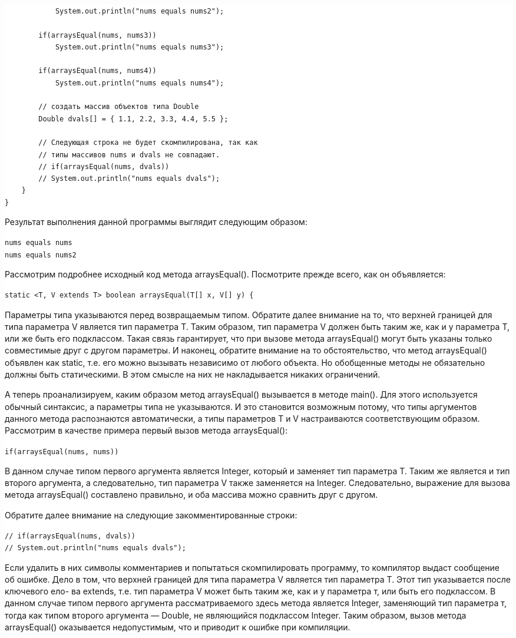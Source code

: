 ```
            System.out.println("nums equals nums2");

        if(arraysEqual(nums, nums3))
            System.out.println("nums equals nums3");

        if(arraysEqual(nums, nums4))
            System.out.println("nums equals nums4");

        // создать массив объектов типа Double
        Double dvals[] = { 1.1, 2.2, 3.3, 4.4, 5.5 };

        // Следующая строка не будет скомпилирована, так как
        // типы массивов nums и dvals не совпадают.
        // if(arraysEqual(nums, dvals))
        // System.out.println("nums equals dvals");
    }
}
```
Результат выполнения данной программы выглядит следующим образом:
```
nums equals nums
nums equals nums2
```
Рассмотрим подробнее исходный код метода arraysEqual(). Посмотрите прежде всего, как он объявляется:
```
static <Т, V extends Т> boolean arraysEqual(Т[] х, V[] у) {
```
Параметры типа указываются перед возвращаемым типом. Обратите далее внимание на то, что верхней границей для типа параметра V является тип параметра Т. Таким образом, тип параметра V должен быть таким же, как и у параметра Т, или же быть его подклассом. Такая связь гарантирует, что при вызове метода arraysEqual() могут быть указаны только совместимые друг с другом параметры. И наконец, обратите внимание на то обстоятельство, что метод arraysEqual() объявлен как static, т.е. его можно вызывать независимо от любого объекта. Но обобщенные методы не обязательно должны быть статическими. В этом смысле на них не накладывается никаких ограничений.

А теперь проанализируем, каким образом метод arraysEqual() вызывается в методе main(). Для этого используется обычный синтаксис, а параметры типа не указываются. И это становится возможным потому, что типы аргументов данного метода распознаются автоматически, а типы параметров Т и V настраиваются соответствующим образом. Рассмотрим в качестве примера первый вызов метода arraysEqual():
```
if(arraysEqual(nums, nums))
```
В данном случае типом первого аргумента является Integer, который и заменяет тип параметра Т. Таким же является и тип второго аргумента, а следовательно, тип параметра V также заменяется на Integer. Следовательно, выражение для вызова метода arraysEqual() составлено правильно, и оба массива можно сравнить друг с другом.

Обратите далее внимание на следующие закомментированные строки:
```
// if(arraysEqual(nums, dvals))
// System.out.println("nums equals dvals");
```
Если удалить в них символы комментариев и попытаться скомпилировать программу, то компилятор выдаст сообщение об ошибке. Дело в том, что верхней границей для типа параметра V является тип параметра Т. Этот тип указывается после ключевого ело- ва extends, т.е. тип параметра V может быть таким же, как и у параметра т, или быть его подклассом. В данном случае типом первого аргумента рассматриваемого здесь метода является Integer, заменяющий тип параметра т, тогда как типом второго аргумента — Double, не являющийся подклассом Integer. Таким образом, вызов метода arraysEqual() оказывается недопустимым, что и приводит к ошибке при компиляции.
